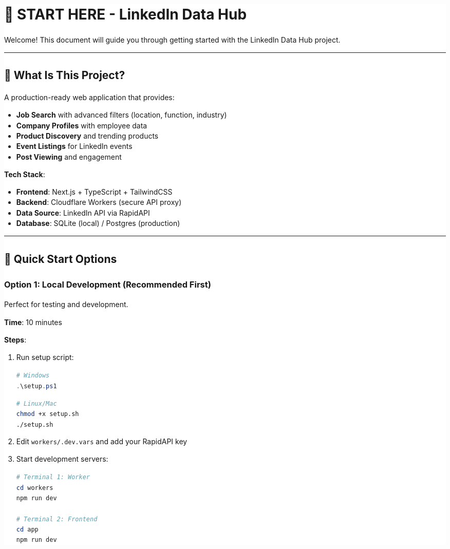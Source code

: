 # 🎯 START HERE - LinkedIn Data Hub

Welcome! This document will guide you through getting started with the LinkedIn Data Hub project.

---

## 🤔 **What Is This Project?**

A production-ready web application that provides:
- **Job Search** with advanced filters (location, function, industry)
- **Company Profiles** with employee data
- **Product Discovery** and trending products
- **Event Listings** for LinkedIn events
- **Post Viewing** and engagement

**Tech Stack**:
- **Frontend**: Next.js + TypeScript + TailwindCSS
- **Backend**: Cloudflare Workers (secure API proxy)
- **Data Source**: LinkedIn API via RapidAPI
- **Database**: SQLite (local) / Postgres (production)

---

## 🚀 **Quick Start Options**

### Option 1: Local Development (Recommended First)

Perfect for testing and development.

**Time**: 10 minutes

**Steps**:
1. Run setup script:
   ```powershell
   # Windows
   .\setup.ps1
   ```
   ```bash
   # Linux/Mac
   chmod +x setup.sh
   ./setup.sh
   ```

2. Edit `workers/.dev.vars` and add your RapidAPI key

3. Start development servers:
   ```powershell
   # Terminal 1: Worker
   cd workers
   npm run dev
   
   # Terminal 2: Frontend
   cd app
   npm run dev
   ```
